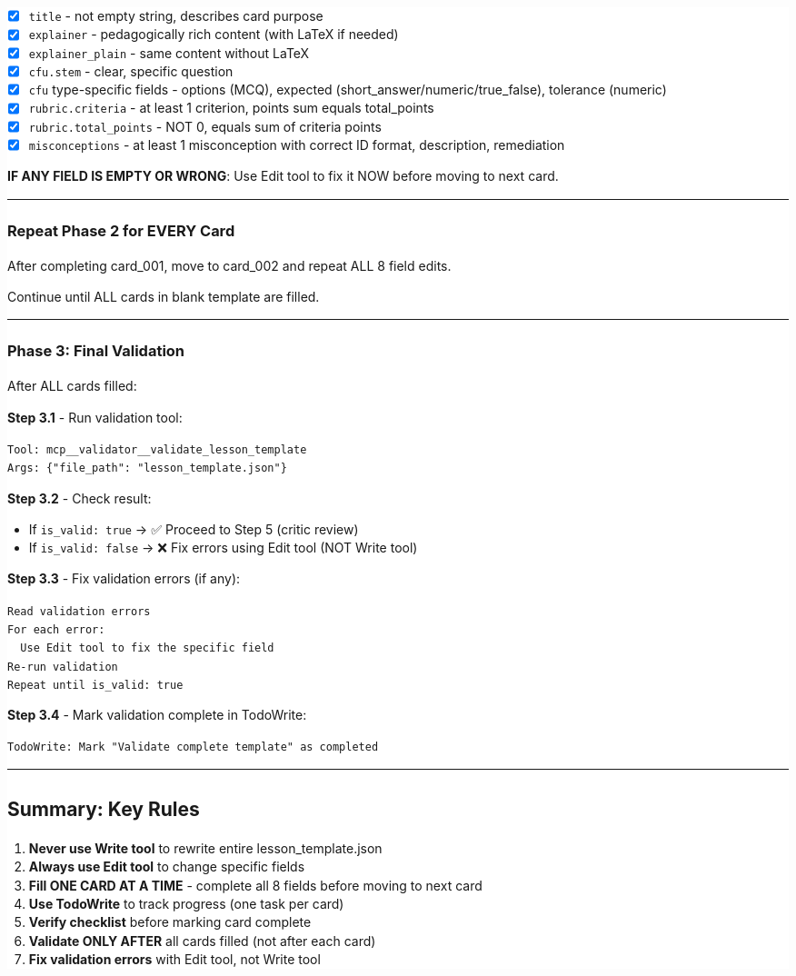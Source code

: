 - [x] `title` - not empty string, describes card purpose
- [x] `explainer` - pedagogically rich content (with LaTeX if needed)
- [x] `explainer_plain` - same content without LaTeX
- [x] `cfu.stem` - clear, specific question
- [x] `cfu` type-specific fields - options (MCQ), expected (short_answer/numeric/true_false), tolerance (numeric)
- [x] `rubric.criteria` - at least 1 criterion, points sum equals total_points
- [x] `rubric.total_points` - NOT 0, equals sum of criteria points
- [x] `misconceptions` - at least 1 misconception with correct ID format, description, remediation

**IF ANY FIELD IS EMPTY OR WRONG**: Use Edit tool to fix it NOW before moving to next card.

---

### Repeat Phase 2 for EVERY Card

After completing card_001, move to card_002 and repeat ALL 8 field edits.

Continue until ALL cards in blank template are filled.

---

### Phase 3: Final Validation

After ALL cards filled:

**Step 3.1** - Run validation tool:
```
Tool: mcp__validator__validate_lesson_template
Args: {"file_path": "lesson_template.json"}
```

**Step 3.2** - Check result:
- If `is_valid: true` → ✅ Proceed to Step 5 (critic review)
- If `is_valid: false` → ❌ Fix errors using Edit tool (NOT Write tool)

**Step 3.3** - Fix validation errors (if any):
```
Read validation errors
For each error:
  Use Edit tool to fix the specific field
Re-run validation
Repeat until is_valid: true
```

**Step 3.4** - Mark validation complete in TodoWrite:
```
TodoWrite: Mark "Validate complete template" as completed
```

---

## Summary: Key Rules

1. **Never use Write tool** to rewrite entire lesson_template.json
2. **Always use Edit tool** to change specific fields
3. **Fill ONE CARD AT A TIME** - complete all 8 fields before moving to next card
4. **Use TodoWrite** to track progress (one task per card)
5. **Verify checklist** before marking card complete
6. **Validate ONLY AFTER** all cards filled (not after each card)
7. **Fix validation errors** with Edit tool, not Write tool
